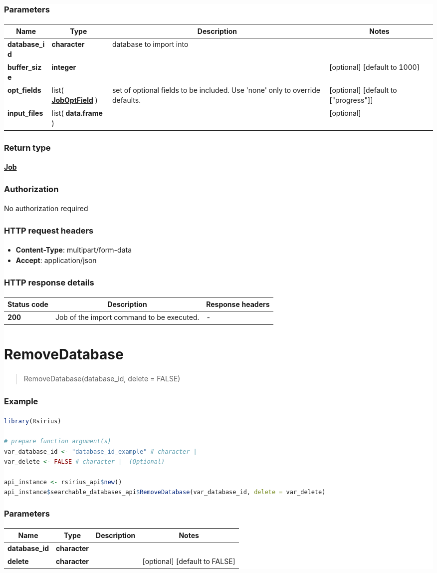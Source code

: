 ### Parameters

Name | Type | Description  | Notes
------------- | ------------- | ------------- | -------------
 **database_id** | **character**| database to import into | 
 **buffer_size** | **integer**|  | [optional] [default to 1000]
 **opt_fields** | list( [**JobOptField**](JobOptField.md) )| set of optional fields to be included. Use &#39;none&#39; only to override defaults. | [optional] [default to [&quot;progress&quot;]]
 **input_files** | list( **data.frame** )|  | [optional] 

### Return type

[**Job**](Job.md)

### Authorization

No authorization required

### HTTP request headers

 - **Content-Type**: multipart/form-data
 - **Accept**: application/json

### HTTP response details
| Status code | Description | Response headers |
|-------------|-------------|------------------|
| **200** | Job of the import command to be executed. |  -  |

# **RemoveDatabase**
> RemoveDatabase(database_id, delete = FALSE)



### Example
```R
library(Rsirius)

# prepare function argument(s)
var_database_id <- "database_id_example" # character | 
var_delete <- FALSE # character |  (Optional)

api_instance <- rsirius_api$new()
api_instance$searchable_databases_api$RemoveDatabase(var_database_id, delete = var_delete)
```

### Parameters

Name | Type | Description  | Notes
------------- | ------------- | ------------- | -------------
 **database_id** | **character**|  | 
 **delete** | **character**|  | [optional] [default to FALSE]
